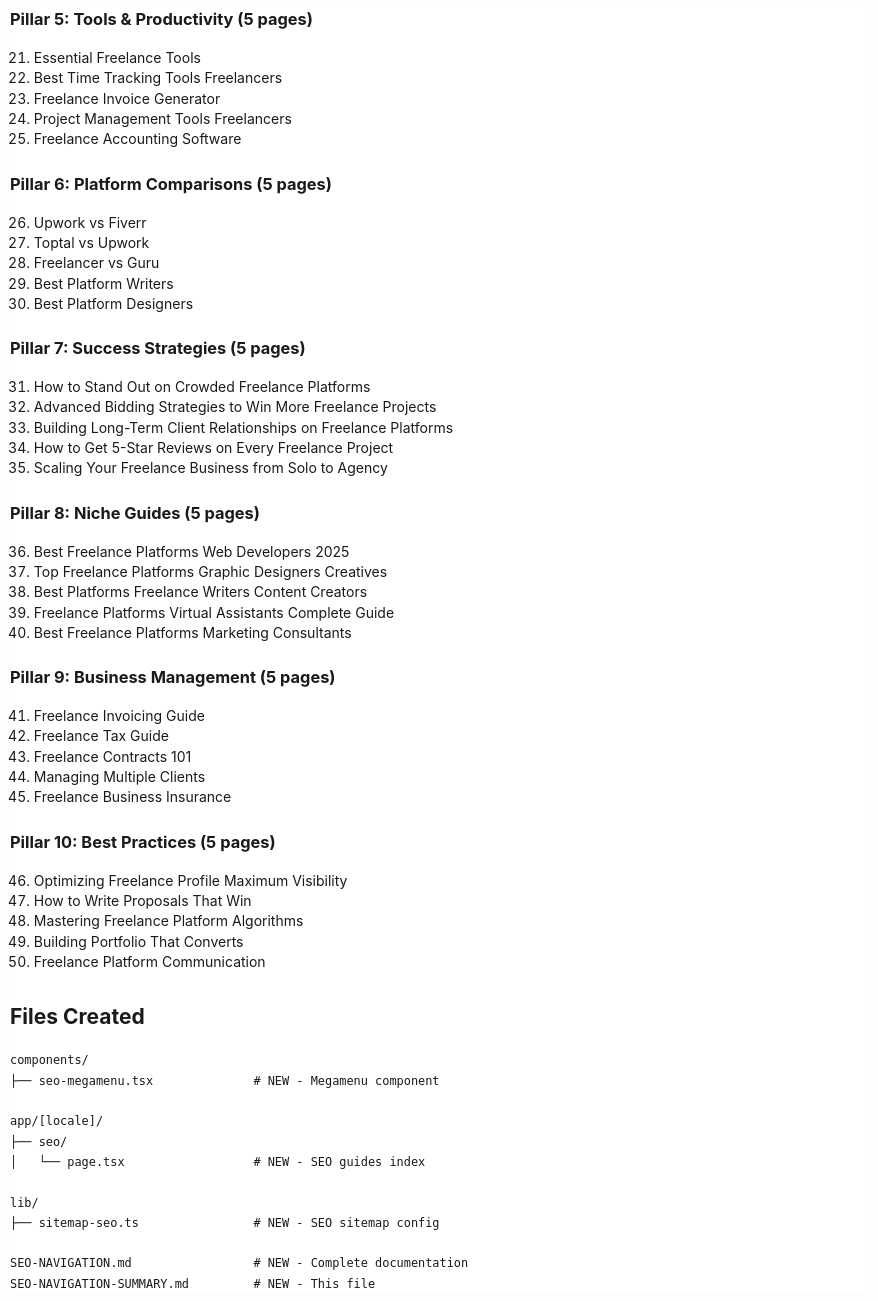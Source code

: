 ### Pillar 5: Tools & Productivity (5 pages)
21. Essential Freelance Tools
22. Best Time Tracking Tools Freelancers
23. Freelance Invoice Generator
24. Project Management Tools Freelancers
25. Freelance Accounting Software

### Pillar 6: Platform Comparisons (5 pages)
26. Upwork vs Fiverr
27. Toptal vs Upwork
28. Freelancer vs Guru
29. Best Platform Writers
30. Best Platform Designers

### Pillar 7: Success Strategies (5 pages)
31. How to Stand Out on Crowded Freelance Platforms
32. Advanced Bidding Strategies to Win More Freelance Projects
33. Building Long-Term Client Relationships on Freelance Platforms
34. How to Get 5-Star Reviews on Every Freelance Project
35. Scaling Your Freelance Business from Solo to Agency

### Pillar 8: Niche Guides (5 pages)
36. Best Freelance Platforms Web Developers 2025
37. Top Freelance Platforms Graphic Designers Creatives
38. Best Platforms Freelance Writers Content Creators
39. Freelance Platforms Virtual Assistants Complete Guide
40. Best Freelance Platforms Marketing Consultants

### Pillar 9: Business Management (5 pages)
41. Freelance Invoicing Guide
42. Freelance Tax Guide
43. Freelance Contracts 101
44. Managing Multiple Clients
45. Freelance Business Insurance

### Pillar 10: Best Practices (5 pages)
46. Optimizing Freelance Profile Maximum Visibility
47. How to Write Proposals That Win
48. Mastering Freelance Platform Algorithms
49. Building Portfolio That Converts
50. Freelance Platform Communication

## Files Created

```
components/
├── seo-megamenu.tsx              # NEW - Megamenu component

app/[locale]/
├── seo/
│   └── page.tsx                  # NEW - SEO guides index

lib/
├── sitemap-seo.ts                # NEW - SEO sitemap config

SEO-NAVIGATION.md                 # NEW - Complete documentation
SEO-NAVIGATION-SUMMARY.md         # NEW - This file
```
